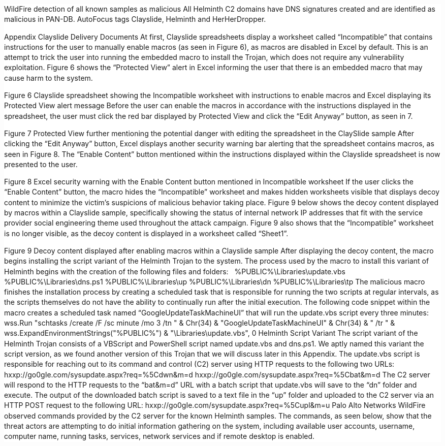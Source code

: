 WildFire detection of all known samples as malicious
All Helminth C2 domains have DNS signatures created and are identified as malicious in PAN-DB.
AutoFocus tags Clayslide, Helminth and HerHerDropper.

Appendix
Clayslide Delivery Documents
At first, Clayslide spreadsheets display a worksheet called “Incompatible” that contains instructions for the user to manually enable macros (as seen in Figure 6), as macros are disabled in Excel by default. This is an attempt to trick the user into running the embedded macro to install the Trojan, which does not require any vulnerability exploitation. Figure 6 shows the “Protected View” alert in Excel informing the user that there is an embedded macro that may cause harm to the system.

Figure 6 Clayslide spreadsheet showing the Incompatible worksheet with instructions to enable macros and Excel displaying its Protected View alert message
Before the user can enable the macros in accordance with the instructions displayed in the spreadsheet, the user must click the red bar displayed by Protected View and click the “Edit Anyway” button, as seen in 7.

Figure 7 Protected View further mentioning the potential danger with editing the spreadsheet in the ClaySlide sample
After clicking the “Edit Anyway” button, Excel displays another security warning bar alerting that the spreadsheet contains macros, as seen in Figure 8. The “Enable Content” button mentioned within the instructions displayed within the Clayslide spreadsheet is now presented to the user.

Figure 8 Excel security warning with the Enable Content button mentioned in Incompatible worksheet
If the user clicks the “Enable Content” button, the macro hides the “Incompatible” worksheet and makes hidden worksheets visible that displays decoy content to minimize the victim’s suspicions of malicious behavior taking place. Figure 9 below shows the decoy content displayed by macros within a Clayslide sample, specifically showing the status of internal network IP addresses that fit with the service provider social engineering theme used throughout the attack campaign. Figure 9 also shows that the “Incompatible” worksheet is no longer visible, as the decoy content is displayed in a worksheet called “Sheet1”.

Figure 9 Decoy content displayed after enabling macros within a Clayslide sample
After displaying the decoy content, the macro begins installing the script variant of the Helminth Trojan to the system. The process used by the macro to install this variant of Helminth begins with the creation of the following files and folders:
 
%PUBLIC%\Libraries\update.vbs
%PUBLIC%\Libraries\dns.ps1
%PUBLIC%\Libraries\up
%PUBLIC%\Libraries\dn
%PUBLIC%\Libraries\tp
The malicious macro finishes the installation process by creating a scheduled task that is responsible for running the two scripts at regular intervals, as the scripts themselves do not have the ability to continually run after the initial execution. The following code snippet within the macro creates a scheduled task named “GoogleUpdateTaskMachineUI” that will run the update.vbs script every three minutes:
wss.Run "schtasks /create /F /sc minute /mo 3 /tn " & Chr(34) & "GoogleUpdateTaskMachineUI" & Chr(34) & " /tr " & wss.ExpandEnvironmentStrings("%PUBLIC%") & "\Libraries\update.vbs", 0
Helminth Script Variant
The script variant of the Helminth Trojan consists of a VBScript and PowerShell script named update.vbs and dns.ps1. We aptly named this variant the script version, as we found another version of this Trojan that we will discuss later in this Appendix. The update.vbs script is responsible for reaching out to its command and control (C2) server using HTTP requests to the following two URLs:
hxxp://go0gIe.com/sysupdate.aspx?req=<random number>%5Cdwn&m=d
hxxp://go0gIe.com/sysupdate.aspx?req=<random number>%5Cbat&m=d
The C2 server will respond to the HTTP requests to the “bat&m=d” URL with a batch script that update.vbs will save to the “dn” folder and execute. The output of the downloaded batch script is saved to a text file in the “up” folder and uploaded to the C2 server via an HTTP POST request to the following URL:
hxxp://go0gIe.com/sysupdate.aspx?req=<random number>%5Cupl&m=u
Palo Alto Networks WildFire observed commands provided by the C2 server for the known Helminth samples. The commands, as seen below, show that the threat actors are attempting to do initial information gathering on the system, including available user accounts, username, computer name, running tasks, services, network services and if remote desktop is enabled.